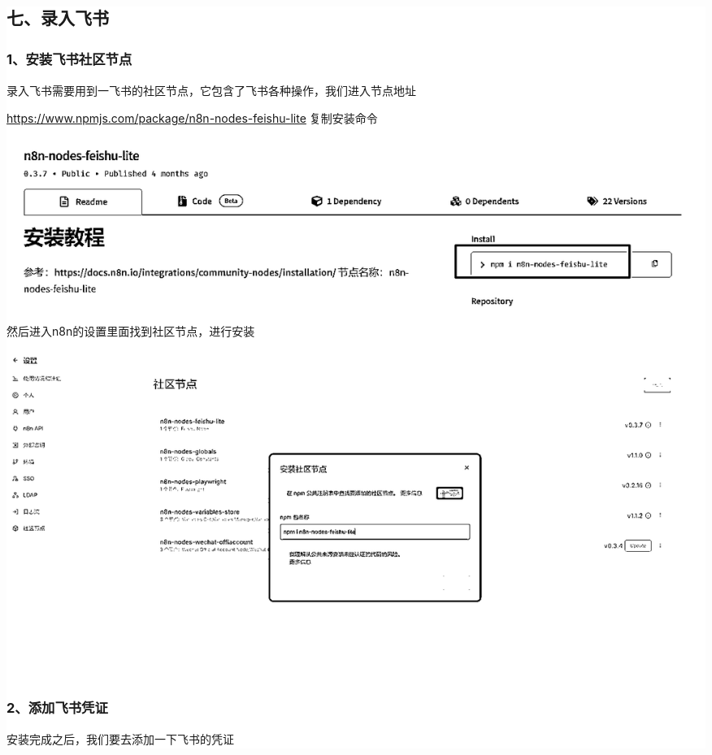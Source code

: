 ## 七、录入飞书

### 1、安装飞书社区节点

录入飞书需要用到一飞书的社区节点，它包含了飞书各种操作，我们进入节点地址

https://www.npmjs.com/package/n8n-nodes-feishu-lite 复制安装命令

![](img/23310ac094873663d8ef638fdf693e94.png)

然后进入n8n的设置里面找到社区节点，进行安装

![](img/ddd76073e9769cfeabb84bffb7a24016.png)

### 2、添加飞书凭证

安装完成之后，我们要去添加一下飞书的凭证
